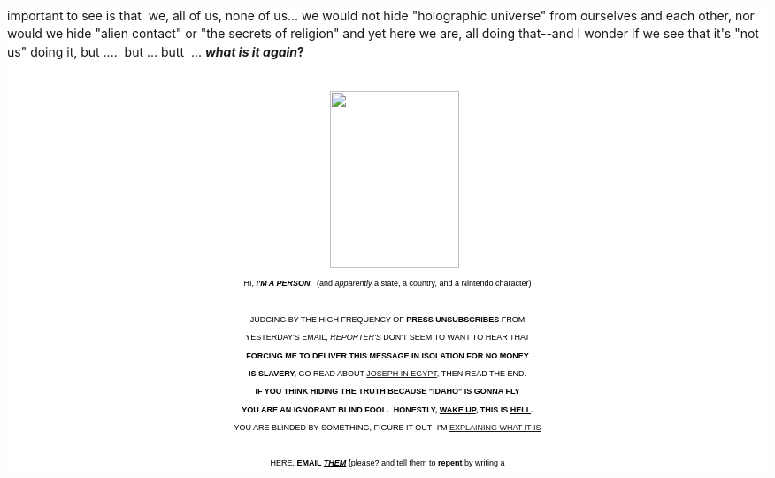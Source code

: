 important to see is that &nbsp;we, all of us, none of us... we would not hide "holographic universe" from ourselves and each other, nor would we hide "alien contact" or "the secrets of religion" and yet here we are, all doing that--and I wonder if we see that it's "not us" doing it, but .... &nbsp;but ... butt &nbsp;...&nbsp;<strong><i>what is it again</i>?</strong></div><div style="color: rgb(0 , 0 , 0); font-family: &quot;verdana&quot; , &quot;arial&quot; , &quot;helvetica&quot; , sans-serif;"><strong><br /></strong></div><div style="color: rgb(0 , 0 , 0); font-family: &quot;verdana&quot; , &quot;arial&quot; , &quot;helvetica&quot; , sans-serif; text-align: center;">&nbsp;<a href="http://meetdaeyeora.fromthemachine.org/x/c?c=1309192&amp;l=169277f4-73e3-4294-b65f-5b23453168ed&amp;r=b2437557-9f58-447c-b1af-d35eacf1563f" target="_blank"></a><a href="http://1.bp.blogspot.com/-0zoQb6Bnspk/WZJx8z9x_bI/AAAAAAAAFAQ/zkyMYB9FIdAcI8K43vjSKHTeoSH0DZkkgCK4BGAYYCw/s1600/image-750683.png"><img alt="" border="0" id="BLOGGER_PHOTO_ID_6454346505530768818" src="https://1.bp.blogspot.com/-0zoQb6Bnspk/WZJx8z9x_bI/AAAAAAAAFAQ/zkyMYB9FIdAcI8K43vjSKHTeoSH0DZkkgCK4BGAYYCw/s320/image-750683.png" /></a>&nbsp;&nbsp;<a href="http://islam.lamc.la/"><img alt="" border="0" id="BLOGGER_PHOTO_ID_6454346511824318002" src="https://2.bp.blogspot.com/-HGzkVfNcpuY/WZJx9LaR7jI/AAAAAAAAFAY/RZ9z1umQ4yAlBna3TR8OAzxfBm4eIdPXQCK4BGAYYCw/s320/image-751567.png" /></a><a href="http://midas.lamc.la/"><img alt="" border="0" id="BLOGGER_PHOTO_ID_6454346515077444066" src="https://2.bp.blogspot.com/-dYO7c8XvdC4/WZJx9Xh4seI/AAAAAAAAFAg/qKK9QP7vZzAigtTfgVl2zcffUjGgoQR1wCK4BGAYYCw/s320/image-752699.png" /></a><span id="goog_124347290"></span><a href="https://www.blogger.com/"></a><span id="goog_124347291"></span>&nbsp;<a href="http://meetdaeyeora.fromthemachine.org/x/c?c=1309192&amp;l=5ce8b6e6-62ff-4d5d-99a7-f832813587bc&amp;r=b2437557-9f58-447c-b1af-d35eacf1563f" target="_blank"></a><a href="http://1.bp.blogspot.com/-J-EuWjUFzOA/WZJx9v3y4tI/AAAAAAAAFAo/NlUkFPOLppU70uTIddHIHNA0v71zgasZgCK4BGAYYCw/s1600/image-754179.png"><img alt="" border="0" height="200" id="BLOGGER_PHOTO_ID_6454346521611789010" src="https://1.bp.blogspot.com/-J-EuWjUFzOA/WZJx9v3y4tI/AAAAAAAAFAo/NlUkFPOLppU70uTIddHIHNA0v71zgasZgCK4BGAYYCw/s200/image-754179.png" width="146" /></a></div><div style="color: rgb(0 , 0 , 0); font-family: &quot;verdana&quot; , &quot;arial&quot; , &quot;helvetica&quot; , sans-serif; text-align: center;"><span style="font-size: xx-small;">HI,<i><b> I'M A PERSON</b></i>. &nbsp;(and <i>apparently</i> a state, a country, and a Nintendo character)</span></div><div style="color: rgb(0 , 0 , 0); font-family: &quot;verdana&quot; , &quot;arial&quot; , &quot;helvetica&quot; , sans-serif; text-align: center;"><span style="font-size: xx-small;"><br /></span></div><div style="color: rgb(0 , 0 , 0); font-family: &quot;verdana&quot; , &quot;arial&quot; , &quot;helvetica&quot; , sans-serif; text-align: center;"><span style="font-size: xx-small;">JUDGING BY THE HIGH FREQUENCY OF <b>PRESS UNSUBSCRIBES </b>FROM</span></div><div style="color: rgb(0 , 0 , 0); font-family: &quot;verdana&quot; , &quot;arial&quot; , &quot;helvetica&quot; , sans-serif; text-align: center;"><span style="font-size: xx-small;">YESTERDAY'S EMAIL, <i>REPORTER'S</i> DON'T SEEM TO WANT TO HEAR THAT</span></div><div style="color: rgb(0 , 0 , 0); font-family: &quot;verdana&quot; , &quot;arial&quot; , &quot;helvetica&quot; , sans-serif; text-align: center;"><b><span style="font-size: xx-small;">FORCING ME TO DELIVER THIS MESSAGE IN ISOLATION FOR NO MONEY</span></b></div><div style="color: rgb(0 , 0 , 0); font-family: &quot;verdana&quot; , &quot;arial&quot; , &quot;helvetica&quot; , sans-serif; text-align: center;"><span style="font-size: xx-small;"><b>IS SLAVERY, </b>GO READ ABOUT <a href="http://meetdaeyeora.fromthemachine.org/x/c?c=1309192&amp;l=59aee729-c539-41aa-8b3b-65f09966b9dc&amp;r=b2437557-9f58-447c-b1af-d35eacf1563f" target="_blank">JOSEPH IN EGYPT</a>, THEN READ THE END.</span></div><div style="color: rgb(0 , 0 , 0); font-family: &quot;verdana&quot; , &quot;arial&quot; , &quot;helvetica&quot; , sans-serif; text-align: center;"></div><div style="color: rgb(0 , 0 , 0); font-family: &quot;verdana&quot; , &quot;arial&quot; , &quot;helvetica&quot; , sans-serif; text-align: center;"><b><span style="font-size: xx-small;">IF YOU THINK HIDING THE TRUTH BECAUSE "IDAHO" IS GONNA FLY</span></b></div><div style="color: rgb(0 , 0 , 0); font-family: &quot;verdana&quot; , &quot;arial&quot; , &quot;helvetica&quot; , sans-serif; text-align: center;"><b><span style="font-size: xx-small;">YOU ARE AN IGNORANT BLIND FOOL.&nbsp; HONESTLY, <u>WAKE UP</u>, THIS IS <u>HELL</u>.</span></b></div><div style="color: rgb(0 , 0 , 0); font-family: &quot;verdana&quot; , &quot;arial&quot; , &quot;helvetica&quot; , sans-serif; text-align: center;"><span style="font-size: xx-small;">YOU ARE BLINDED BY SOMETHING, FIGURE IT OUT--I'M <a href="http://meetdaeyeora.fromthemachine.org/x/c?c=1309192&amp;l=d0b8d88e-f02e-45ba-b5a2-50fb37a183f4&amp;r=b2437557-9f58-447c-b1af-d35eacf1563f" target="_blank">EXPLAINING WHAT IT IS</a></span></div><div style="color: rgb(0 , 0 , 0); font-family: &quot;verdana&quot; , &quot;arial&quot; , &quot;helvetica&quot; , sans-serif; text-align: center;"><b><span style="font-size: xx-small;"><br /></span></b></div><div style="color: rgb(0 , 0 , 0); font-family: &quot;verdana&quot; , &quot;arial&quot; , &quot;helvetica&quot; , sans-serif; text-align: center;"><span style="font-size: xx-small;">HERE, <b>EMAIL <i><u>THEM</u></i> (</b>please?<b>&nbsp;</b>and tell them to <b>repent</b> by writing a
